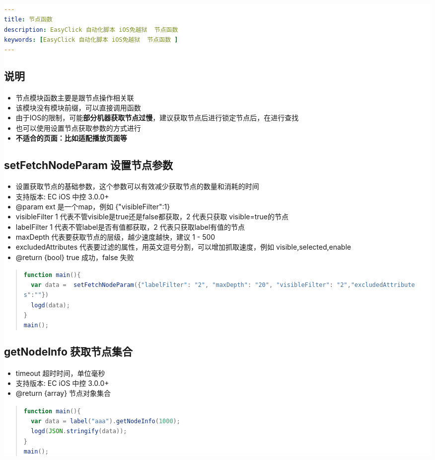 ```yaml
---
title: 节点函数
description: EasyClick 自动化脚本 iOS免越狱  节点函数 
keywords: [EasyClick 自动化脚本 iOS免越狱  节点函数 ]
---
```



## 说明
- 节点模块函数主要是跟节点操作相关联
- 该模块没有模块前缀，可以直接调用函数
- 由于IOS的限制，可能**部分机器获取节点过慢**，建议获取节点后进行锁定节点后，在进行查找
- 也可以使用设置节点获取参数的方式进行
- **不适合的页面：比如适配播放页面等**

### 

## setFetchNodeParam 设置节点参数

* 设置获取节点的基础参数，这个参数可以有效减少获取节点的数量和消耗的时间
* 支持版本: EC iOS 中控 3.0.0+
* @param ext 是一个map，例如 {"visibleFilter":1}
* visibleFilter 1 代表不管visible是true还是false都获取，2 代表只获取 visible=true的节点
* labelFilter 1 代表不管label是否有值都获取，2 代表只获取label有值的节点
*  maxDepth 代表要获取节点的层级，越少速度越快，建议  1 - 500
*  excludedAttributes 代表要过滤的属性，用英文逗号分割，可以增加抓取速度，例如 visible,selected,enable
* @return {bool} true 成功，false 失败

> ```javascript
> function main(){
> 	var data =  setFetchNodeParam({"labelFilter": "2", "maxDepth": "20", "visibleFilter": "2","excludedAttributes":""})
> 	logd(data);
> }
> main();
> ```



## getNodeInfo 获取节点集合

* timeout 超时时间，单位毫秒
* 支持版本: EC iOS 中控 3.0.0+
* @return {array} 节点对象集合

> ```javascript
> function main(){
> 	var data = label("aaa").getNodeInfo(1000);
> 	logd(JSON.stringify(data));
> }
> main();
> ```
